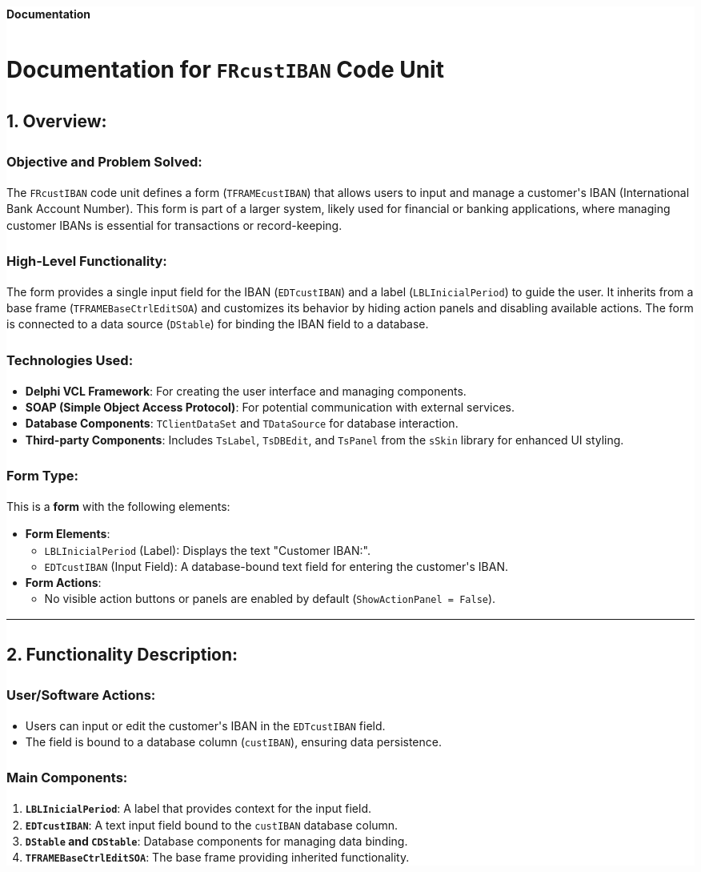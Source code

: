 

#### **Documentation**

# Documentation for `FRcustIBAN` Code Unit

## 1. Overview:

### Objective and Problem Solved:
The `FRcustIBAN` code unit defines a form (`TFRAMEcustIBAN`) that allows users to input and manage a customer's IBAN (International Bank Account Number). This form is part of a larger system, likely used for financial or banking applications, where managing customer IBANs is essential for transactions or record-keeping.

### High-Level Functionality:
The form provides a single input field for the IBAN (`EDTcustIBAN`) and a label (`LBLInicialPeriod`) to guide the user. It inherits from a base frame (`TFRAMEBaseCtrlEditSOA`) and customizes its behavior by hiding action panels and disabling available actions. The form is connected to a data source (`DStable`) for binding the IBAN field to a database.

### Technologies Used:
- **Delphi VCL Framework**: For creating the user interface and managing components.
- **SOAP (Simple Object Access Protocol)**: For potential communication with external services.
- **Database Components**: `TClientDataSet` and `TDataSource` for database interaction.
- **Third-party Components**: Includes `TsLabel`, `TsDBEdit`, and `TsPanel` from the `sSkin` library for enhanced UI styling.

### Form Type:
This is a **form** with the following elements:
- **Form Elements**:
  - `LBLInicialPeriod` (Label): Displays the text "Customer IBAN:".
  - `EDTcustIBAN` (Input Field): A database-bound text field for entering the customer's IBAN.
- **Form Actions**:
  - No visible action buttons or panels are enabled by default (`ShowActionPanel = False`).

---

## 2. Functionality Description:

### User/Software Actions:
- Users can input or edit the customer's IBAN in the `EDTcustIBAN` field.
- The field is bound to a database column (`custIBAN`), ensuring data persistence.

### Main Components:
1. **`LBLInicialPeriod`**: A label that provides context for the input field.
2. **`EDTcustIBAN`**: A text input field bound to the `custIBAN` database column.
3. **`DStable` and `CDStable`**: Database components for managing data binding.
4. **`TFRAMEBaseCtrlEditSOA`**: The base frame providing inherited functionality.
